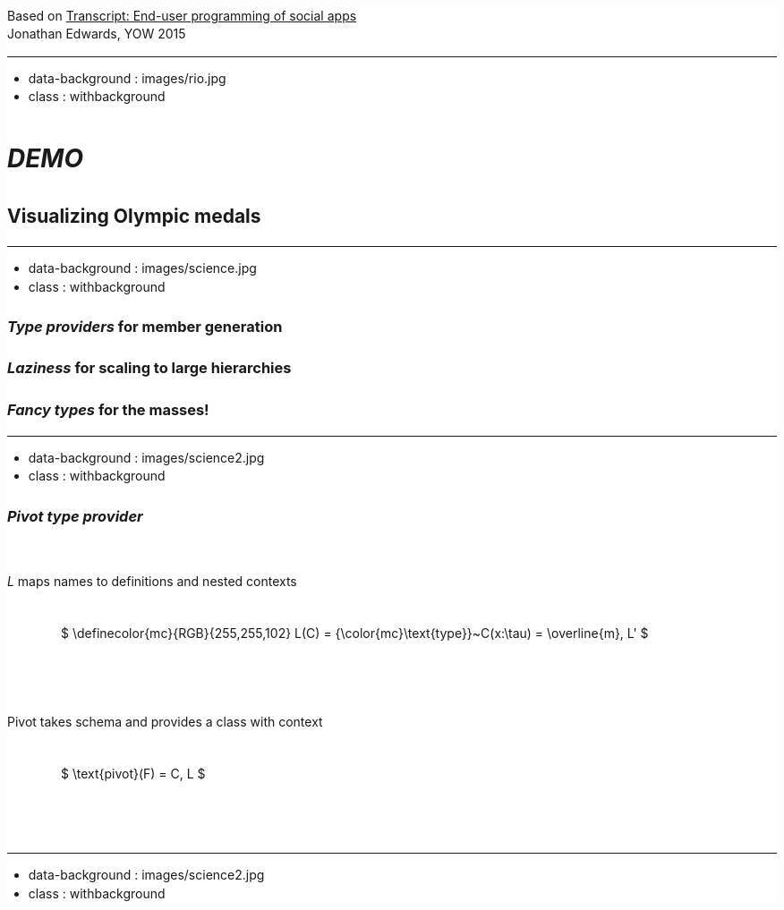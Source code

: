 Based on [Transcript: End-user programming of social apps](https://www.youtube.com/watch?v=XBpwysZtkkQ)<br />
Jonathan Edwards, YOW 2015

</div>

***************************************************************************************************
 - data-background : images/rio.jpg
 - class : withbackground

# *DEMO*

## Visualizing Olympic medals

***************************************************************************************************
 - data-background : images/science.jpg
 - class : withbackground

### _Type providers_ for member generation

### _Laziness_ for scaling to large hierarchies

### _Fancy types_ for the masses!

***************************************************************************************************
- data-background : images/science2.jpg
- class : withbackground

### _Pivot type provider_

<br /><div class="fragment">

$L$ maps names to definitions and nested contexts

<div style="padding:10px 0px 50px 60px">

$
\definecolor{mc}{RGB}{255,255,102}
L(C) = {\color{mc}\text{type}}~C(x:\tau) = \overline{m}, L'
$

</div></div><div class="fragment">

Pivot takes schema and provides a class with context

<div style="padding:10px 0px 50px 60px">

$
\text{pivot}(F) = C, L
$

</div></div>

***************************************************************************************************
- data-background : images/science2.jpg
- class : withbackground
